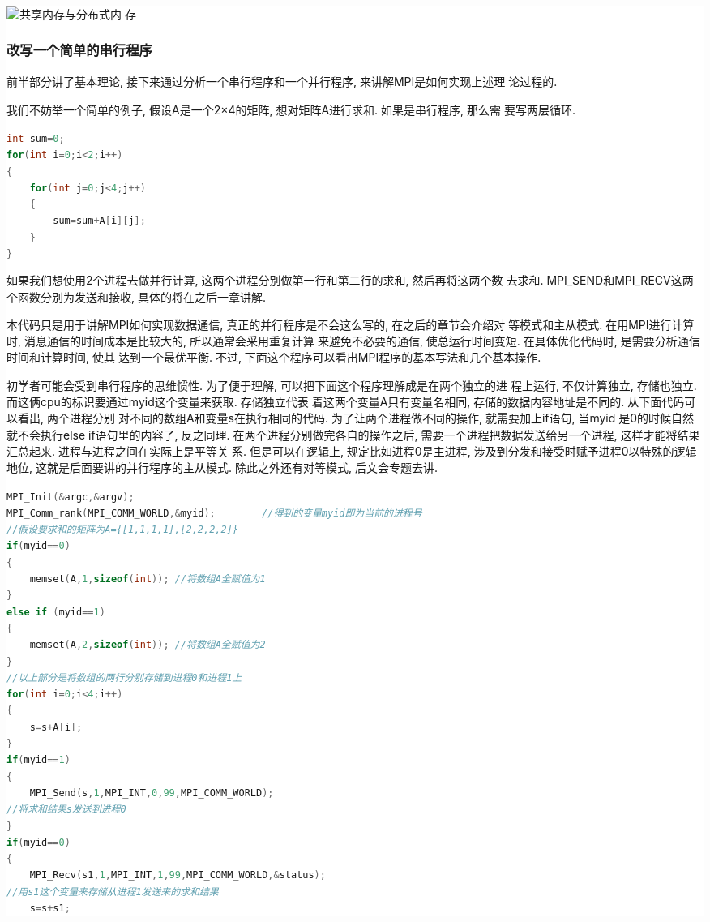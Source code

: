 ![共享内存与分布式内
存](https://pic3.zhimg.com/80/v2-e6adab674bf0060626f9fdbe5b09c2ca_720w.jpg)

### 改写一个简单的串行程序

前半部分讲了基本理论, 接下来通过分析一个串行程序和一个并行程序, 来讲解MPI是如何实现上述理
论过程的.

我们不妨举一个简单的例子, 假设A是一个2×4的矩阵, 想对矩阵A进行求和. 如果是串行程序, 那么需
要写两层循环.

```cpp
int sum=0;
for(int i=0;i<2;i++)
{
    for(int j=0;j<4;j++)
    {
        sum=sum+A[i][j];
    }
}
```

如果我们想使用2个进程去做并行计算, 这两个进程分别做第一行和第二行的求和, 然后再将这两个数
去求和. MPI_SEND和MPI_RECV这两个函数分别为发送和接收, 具体的将在之后一章讲解.

本代码只是用于讲解MPI如何实现数据通信, 真正的并行程序是不会这么写的, 在之后的章节会介绍对
等模式和主从模式. 在用MPI进行计算时, 消息通信的时间成本是比较大的, 所以通常会采用重复计算
来避免不必要的通信, 使总运行时间变短. 在具体优化代码时, 是需要分析通信时间和计算时间, 使其
达到一个最优平衡. 不过, 下面这个程序可以看出MPI程序的基本写法和几个基本操作.

初学者可能会受到串行程序的思维惯性. 为了便于理解, 可以把下面这个程序理解成是在两个独立的进
程上运行, 不仅计算独立, 存储也独立. 而这俩cpu的标识要通过myid这个变量来获取. 存储独立代表
着这两个变量A只有变量名相同, 存储的数据内容地址是不同的. 从下面代码可以看出, 两个进程分别
对不同的数组A和变量s在执行相同的代码. 为了让两个进程做不同的操作, 就需要加上if语句, 当myid
是0的时候自然就不会执行else if语句里的内容了, 反之同理. 在两个进程分别做完各自的操作之后,
需要一个进程把数据发送给另一个进程, 这样才能将结果汇总起来. 进程与进程之间在实际上是平等关
系. 但是可以在逻辑上, 规定比如进程0是主进程, 涉及到分发和接受时赋予进程0以特殊的逻辑地位,
这就是后面要讲的并行程序的主从模式. 除此之外还有对等模式, 后文会专题去讲.

```cpp
MPI_Init(&argc,&argv);
MPI_Comm_rank(MPI_COMM_WORLD,&myid);        //得到的变量myid即为当前的进程号
//假设要求和的矩阵为A={[1,1,1,1],[2,2,2,2]}
if(myid==0)
{
    memset(A,1,sizeof(int)); //将数组A全赋值为1
}
else if (myid==1)
{
    memset(A,2,sizeof(int)); //将数组A全赋值为2
}
//以上部分是将数组的两行分别存储到进程0和进程1上
for(int i=0;i<4;i++)
{
    s=s+A[i];
}
if(myid==1)
{
    MPI_Send(s,1,MPI_INT,0,99,MPI_COMM_WORLD);
//将求和结果s发送到进程0
}
if(myid==0)
{
    MPI_Recv(s1,1,MPI_INT,1,99,MPI_COMM_WORLD,&status);
//用s1这个变量来存储从进程1发送来的求和结果
    s=s+s1;
```